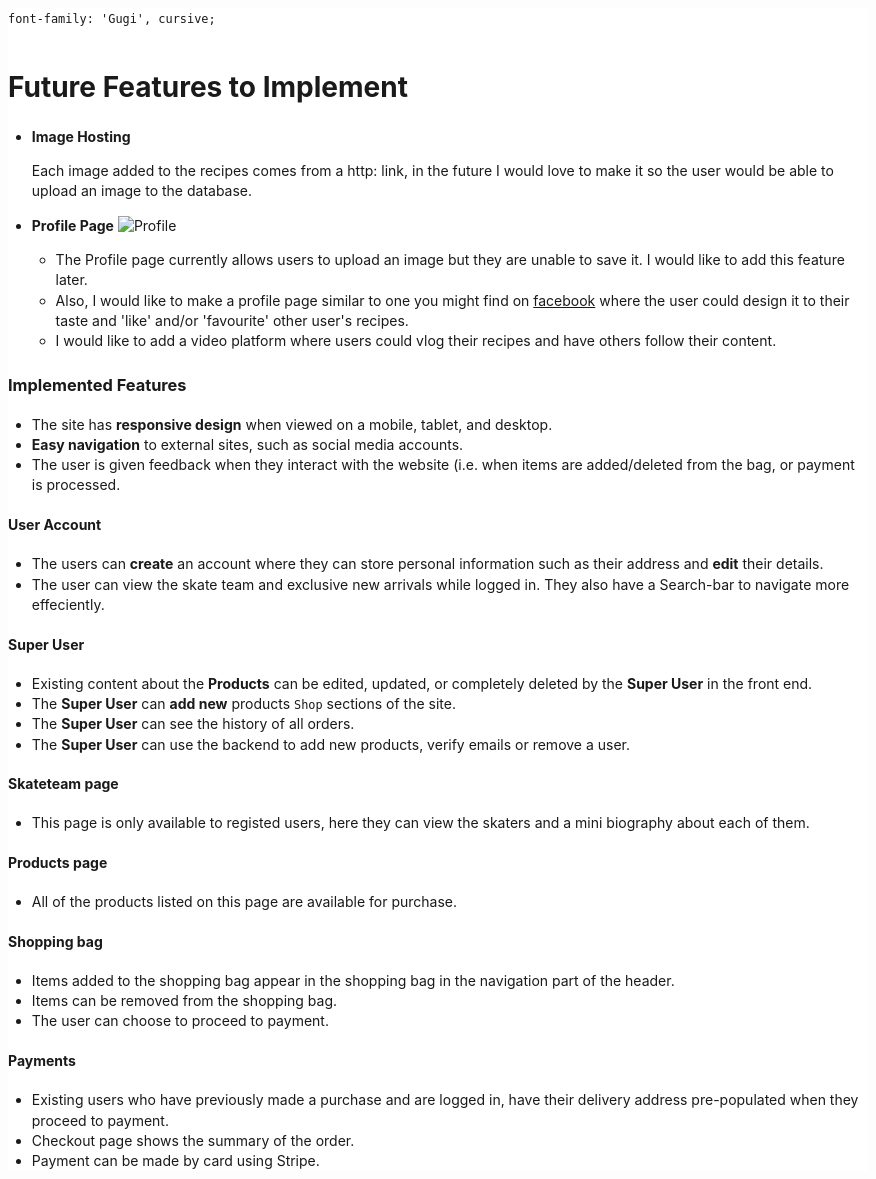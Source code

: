   ```font-family: 'Gugi', cursive;```
# Future Features to Implement

- **Image Hosting** 

    Each image added to the recipes comes from a http: link, in the future I would love to make it so the user would be able to upload an image to the database.

-   **Profile Page**
![Profile](static/readmeImg/profile-img.png)

    - The Profile page currently allows users to upload an image but they are unable to save it. I would like to add this feature later.
    - Also, I would like to make a profile page similar to one you might find on [facebook](www.facebook.com) where the user could design it to their taste and 'like' and/or 'favourite' other user's recipes.
    - I would like to add a video platform where users could vlog their recipes and have others follow their content.




### Implemented Features ###

- The site has **responsive design** when viewed on a mobile, tablet, and desktop.
- **Easy navigation** to external sites, such as social media accounts.
- The user is given feedback when they interact with the website (i.e. when items are added/deleted from the bag, or payment is processed.
#### **User Account** ####

- The users can **create** an account where they can store personal information such as their address and **edit** their details.
- The user can view the skate team and exclusive new arrivals while logged in. They also have a Search-bar to navigate more effeciently.

#### **Super User** ####

- Existing content about the **Products** can be edited, updated, or completely deleted by the **Super User** in the front end.
- The **Super User** can **add new** products  `Shop` sections of the site.
- The **Super User** can see the history of all orders.
- The **Super User** can use the backend to add new products, verify emails or remove a user.

#### **Skateteam page** ####

- This page is only available to registed users, here they can view the skaters and a mini biography about each of them.

#### **Products page** ####

- All of the products listed on this page are available for purchase.

#### **Shopping bag** ####

- Items added to the shopping bag appear in the shopping bag in the navigation part of the header.
- Items can be removed from the shopping bag.
- The user can choose to proceed to payment.

#### **Payments** ####

- Existing users who have previously made a purchase and are logged in, have their delivery address pre-populated when they proceed to payment.
- Checkout page shows the summary of the order.
- Payment can be made by card using Stripe.
  ```